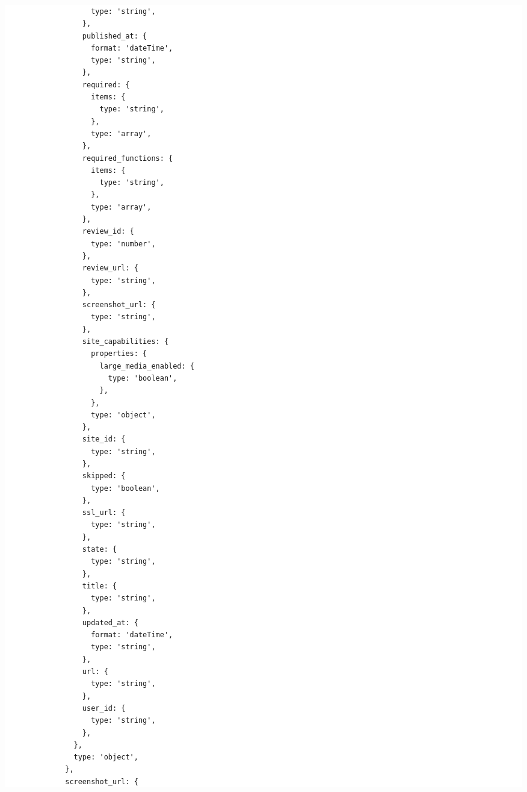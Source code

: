                         type: 'string',
                      },
                      published_at: {
                        format: 'dateTime',
                        type: 'string',
                      },
                      required: {
                        items: {
                          type: 'string',
                        },
                        type: 'array',
                      },
                      required_functions: {
                        items: {
                          type: 'string',
                        },
                        type: 'array',
                      },
                      review_id: {
                        type: 'number',
                      },
                      review_url: {
                        type: 'string',
                      },
                      screenshot_url: {
                        type: 'string',
                      },
                      site_capabilities: {
                        properties: {
                          large_media_enabled: {
                            type: 'boolean',
                          },
                        },
                        type: 'object',
                      },
                      site_id: {
                        type: 'string',
                      },
                      skipped: {
                        type: 'boolean',
                      },
                      ssl_url: {
                        type: 'string',
                      },
                      state: {
                        type: 'string',
                      },
                      title: {
                        type: 'string',
                      },
                      updated_at: {
                        format: 'dateTime',
                        type: 'string',
                      },
                      url: {
                        type: 'string',
                      },
                      user_id: {
                        type: 'string',
                      },
                    },
                    type: 'object',
                  },
                  screenshot_url: {